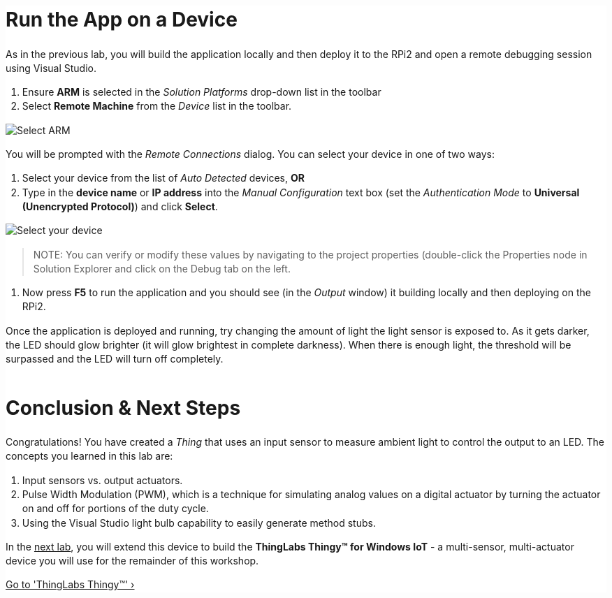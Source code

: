# Run the App on a Device
As in the previous lab, you will build the application locally and then deploy it to the RPi2 and open a remote debugging session using Visual Studio.

1. Ensure __ARM__ is selected in the _Solution Platforms_ drop-down list in the toolbar
2. Select __Remote Machine__ from the _Device_ list in the toolbar.

![Select ARM](/images/workshops/thingy-4-windows/target_remote_machine.png)

You will be prompted with the _Remote Connections_ dialog. You can select your device in one of two ways:

1. Select your device from the list of _Auto Detected_ devices, __OR__ 
2. Type in the __device name__ or __IP address__ into the _Manual Configuration_ text box (set the _Authentication Mode_ to __Universal (Unencrypted Protocol)__) and click __Select__.

![Select your device](/images/workshops/thingy-4-windows/find_remote_machine.png)

>NOTE: You can verify or modify these values by navigating to the project properties (double-click the Properties node in Solution Explorer and click on the Debug tab on the left.

1. Now press __F5__ to run the application and you should see (in the _Output_ window) it building locally and then deploying on the RPi2.

Once the application is deployed and running, try changing the amount of light the light sensor is exposed to. As it gets darker, the LED should glow brighter (it will glow brightest in complete darkness). When there is enough light, the threshold will be surpassed and the LED will turn off completely.

# Conclusion &amp; Next Steps
Congratulations! You have created a _Thing_ that uses an input sensor to measure ambient light to control the output to an LED. The concepts you learned in this lab are:

1. Input sensors vs. output actuators.
2. Pulse Width Modulation (PWM), which is a technique for simulating analog values on a digital actuator by turning the actuator on and off for portions of the duty cycle.
3. Using the Visual Studio light bulb capability to easily generate method stubs.

In the [next lab][nextlab], you will extend this device to build the __ThingLabs Thingy&trade; for Windows IoT__ - a multi-sensor, multi-actuator device you will use for the remainder of this workshop.

<a class="radius button small" href="{{ site.url }}/workshop/thingy-4-windows/thingy/">Go to 'ThingLabs Thingy&trade;' ›</a>

[nextlab]: /workshop/thingy-4-windows/thingy/
